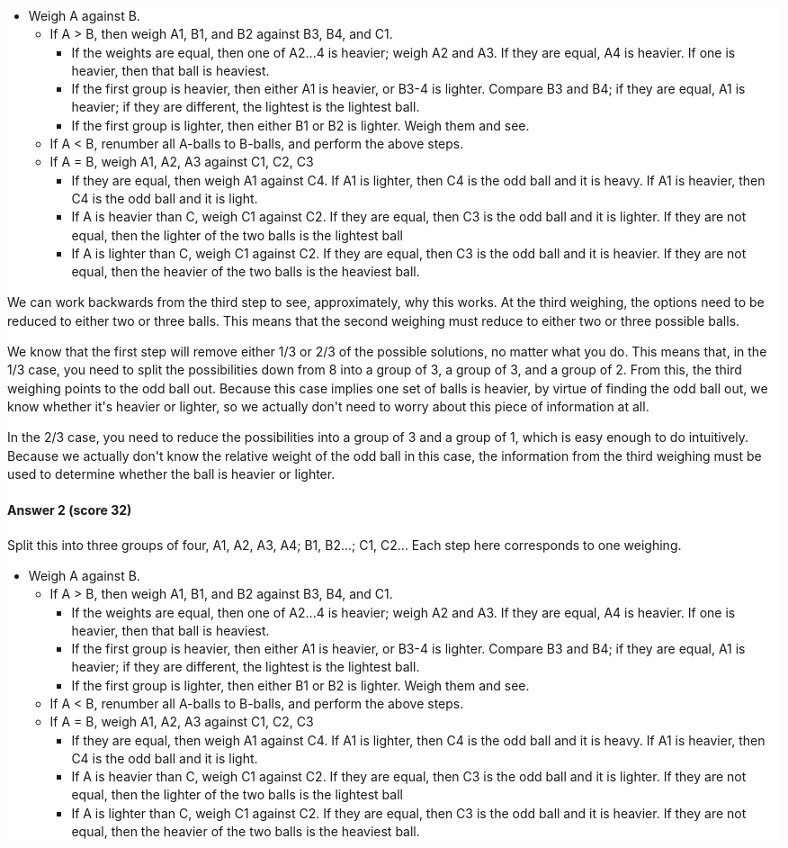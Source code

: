 <ul>
<li>Weigh A against B. 
<ul>
<li>If A > B, then weigh A1, B1, and B2 against B3, B4, and C1.
<ul>
<li>If the weights are equal, then one of A2...4 is heavier; weigh A2 and A3. If they are equal, A4 is heavier. If one is heavier, then that ball is heaviest.</li>
<li>If the first group is heavier, then either A1 is heavier, or B3-4 is lighter. Compare B3 and B4; if they are equal, A1 is heavier; if they are different, the lightest is the lightest ball.</li>
<li>If the first group is lighter, then either B1 or B2 is lighter. Weigh them and see.</li>
</ul></li>
<li>If A &lt; B, renumber all A-balls to B-balls, and perform the above steps.</li>
<li>If A = B, weigh A1, A2, A3 against C1, C2, C3
<ul>
<li>If they are equal, then weigh A1 against C4.  If A1 is lighter, then C4 is the odd ball and it is heavy. If A1 is heavier, then C4 is the odd ball and it is light.</li>
<li>If A is heavier than C, weigh C1 against C2. If they are equal, then C3 is the odd ball and it is lighter. If they are not equal, then the lighter of the two balls is the lightest ball</li>
<li>If A is lighter than C, weigh C1 against C2. If they are equal, then C3 is the odd ball and it is heavier. If they are not equal, then the heavier of the two balls is the heaviest ball.</li>
</ul></li>
</ul></li>
</ul>

We can work backwards from the third step to see, approximately, why this works. At the third weighing, the options need to be reduced to either two or three balls. This means that the second weighing must reduce to either two or three possible balls.  

We know that the first step will remove either 1/3 or 2/3 of the possible solutions, no matter what you do. This means that, in the 1/3 case, you need to split the possibilities down from 8 into a group of 3, a group of 3, and a group of 2. From this, the third weighing points to the odd ball out. Because this case implies one set of balls is heavier, by virtue of finding the odd ball out, we know whether it's heavier or lighter, so we actually don't need to worry about this piece of information at all.  

In the 2/3 case, you need to reduce the possibilities into a group of 3 and a group of 1, which is easy enough to do intuitively. Because we actually don't know the relative weight of the odd ball in this case, the information from the third weighing must be used to determine whether the ball is heavier or lighter.  

#### Answer 2 (score 32)
Split this into three groups of four, A1, A2, A3, A4; B1, B2...; C1, C2... Each step here corresponds to one weighing.  

<ul>
<li>Weigh A against B. 
<ul>
<li>If A > B, then weigh A1, B1, and B2 against B3, B4, and C1.
<ul>
<li>If the weights are equal, then one of A2...4 is heavier; weigh A2 and A3. If they are equal, A4 is heavier. If one is heavier, then that ball is heaviest.</li>
<li>If the first group is heavier, then either A1 is heavier, or B3-4 is lighter. Compare B3 and B4; if they are equal, A1 is heavier; if they are different, the lightest is the lightest ball.</li>
<li>If the first group is lighter, then either B1 or B2 is lighter. Weigh them and see.</li>
</ul></li>
<li>If A &lt; B, renumber all A-balls to B-balls, and perform the above steps.</li>
<li>If A = B, weigh A1, A2, A3 against C1, C2, C3
<ul>
<li>If they are equal, then weigh A1 against C4.  If A1 is lighter, then C4 is the odd ball and it is heavy. If A1 is heavier, then C4 is the odd ball and it is light.</li>
<li>If A is heavier than C, weigh C1 against C2. If they are equal, then C3 is the odd ball and it is lighter. If they are not equal, then the lighter of the two balls is the lightest ball</li>
<li>If A is lighter than C, weigh C1 against C2. If they are equal, then C3 is the odd ball and it is heavier. If they are not equal, then the heavier of the two balls is the heaviest ball.</li>
</ul></li>